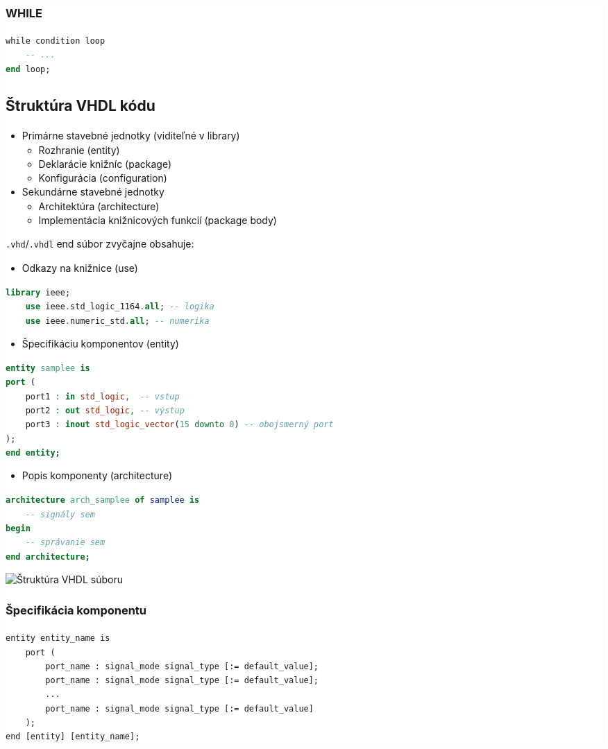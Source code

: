 ### WHILE ###

```vhdl
while condition loop
	-- ...
end loop;
```

## Štruktúra VHDL kódu ##

- Primárne stavebné jednotky (viditeľné v library)
	- Rozhranie (entity)
	- Deklarácie knižníc (package)
	- Konfigurácia (configuration)
- Sekundárne stavebné jednotky
	- Architektúra (architecture)
	- Implementácia knižnicových funkcií (package body)

`.vhd`/`.vhdl` end súbor zvyčajne obsahuje:

- Odkazy na knižnice (use)

```vhdl
library ieee;
	use ieee.std_logic_1164.all; -- logika
	use ieee.numeric_std.all; -- numerika
```

- Špecifikáciu komponentov (entity)

```vhdl
entity samplee is 
port (
    port1 : in std_logic,  -- vstup
    port2 : out std_logic, -- výstup
    port3 : inout std_logic_vector(15 downto 0) -- obojsmerný port
);
end entity;
```

- Popis komponenty (architecture)

```vhdl
architecture arch_samplee of samplee is
	-- signály sem
begin
	-- správanie sem
end architecture;
```

![Štruktúra VHDL súboru](https://user-images.githubusercontent.com/84882649/223590576-5b8aae89-95b8-40d9-b52a-15f1260aaad2.png)

### Špecifikácia komponentu ###

```text
entity entity_name is
	port (
		port_name : signal_mode signal_type [:= default_value];
		port_name : signal_mode signal_type [:= default_value];
		...
		port_name : signal_mode signal_type [:= default_value]
	);
end [entity] [entity_name];
```

